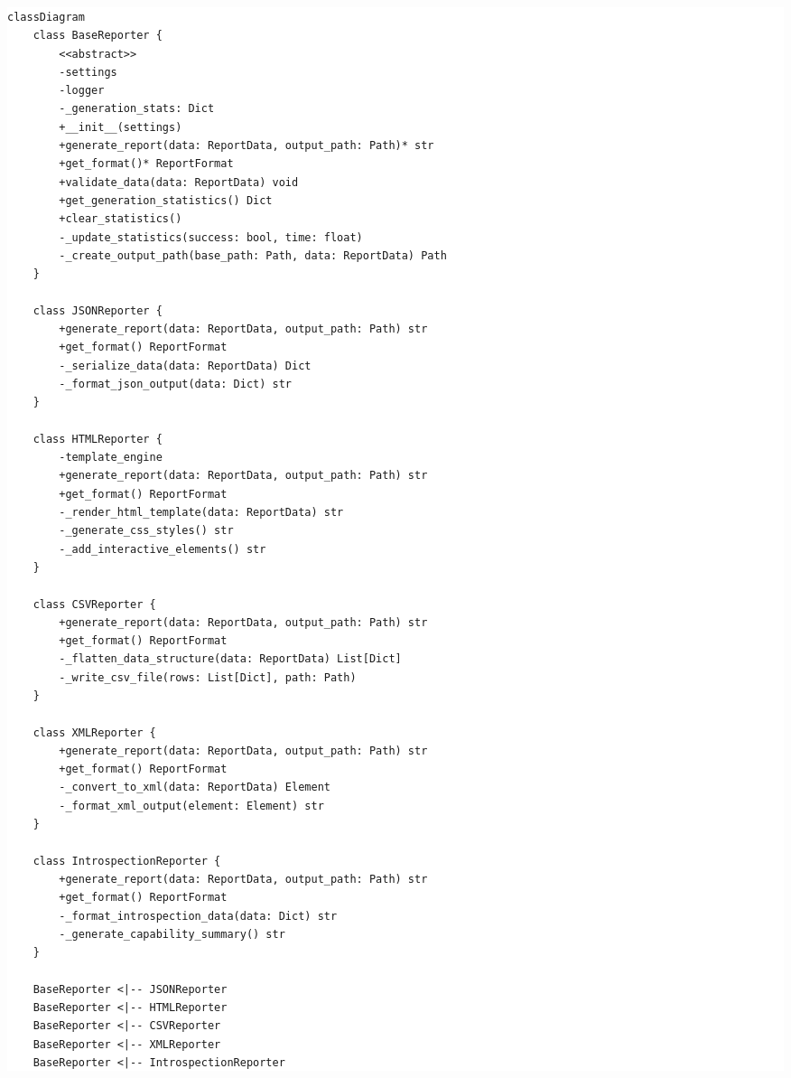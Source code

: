 ```mermaid
classDiagram
    class BaseReporter {
        <<abstract>>
        -settings
        -logger
        -_generation_stats: Dict
        +__init__(settings)
        +generate_report(data: ReportData, output_path: Path)* str
        +get_format()* ReportFormat
        +validate_data(data: ReportData) void
        +get_generation_statistics() Dict
        +clear_statistics()
        -_update_statistics(success: bool, time: float)
        -_create_output_path(base_path: Path, data: ReportData) Path
    }
    
    class JSONReporter {
        +generate_report(data: ReportData, output_path: Path) str
        +get_format() ReportFormat
        -_serialize_data(data: ReportData) Dict
        -_format_json_output(data: Dict) str
    }
    
    class HTMLReporter {
        -template_engine
        +generate_report(data: ReportData, output_path: Path) str
        +get_format() ReportFormat
        -_render_html_template(data: ReportData) str
        -_generate_css_styles() str
        -_add_interactive_elements() str
    }
    
    class CSVReporter {
        +generate_report(data: ReportData, output_path: Path) str
        +get_format() ReportFormat
        -_flatten_data_structure(data: ReportData) List[Dict]
        -_write_csv_file(rows: List[Dict], path: Path)
    }
    
    class XMLReporter {
        +generate_report(data: ReportData, output_path: Path) str
        +get_format() ReportFormat
        -_convert_to_xml(data: ReportData) Element
        -_format_xml_output(element: Element) str
    }
    
    class IntrospectionReporter {
        +generate_report(data: ReportData, output_path: Path) str
        +get_format() ReportFormat
        -_format_introspection_data(data: Dict) str
        -_generate_capability_summary() str
    }

    BaseReporter <|-- JSONReporter
    BaseReporter <|-- HTMLReporter
    BaseReporter <|-- CSVReporter
    BaseReporter <|-- XMLReporter
    BaseReporter <|-- IntrospectionReporter
```
